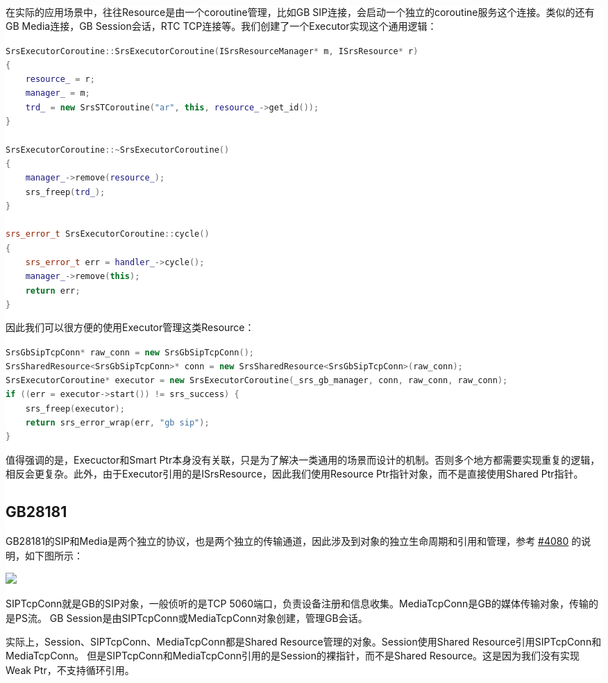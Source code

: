 在实际的应用场景中，往往Resource是由一个coroutine管理，比如GB SIP连接，会启动一个独立的coroutine服务这个连接。类似的还有GB 
Media连接，GB Session会话，RTC TCP连接等。我们创建了一个Executor实现这个通用逻辑：

```cpp
SrsExecutorCoroutine::SrsExecutorCoroutine(ISrsResourceManager* m, ISrsResource* r)
{
    resource_ = r;
    manager_ = m;
    trd_ = new SrsSTCoroutine("ar", this, resource_->get_id());
}

SrsExecutorCoroutine::~SrsExecutorCoroutine()
{
    manager_->remove(resource_);
    srs_freep(trd_);
}

srs_error_t SrsExecutorCoroutine::cycle()
{
    srs_error_t err = handler_->cycle();
    manager_->remove(this);
    return err;
}
```

因此我们可以很方便的使用Executor管理这类Resource：

```cpp
SrsGbSipTcpConn* raw_conn = new SrsGbSipTcpConn();
SrsSharedResource<SrsGbSipTcpConn>* conn = new SrsSharedResource<SrsGbSipTcpConn>(raw_conn);
SrsExecutorCoroutine* executor = new SrsExecutorCoroutine(_srs_gb_manager, conn, raw_conn, raw_conn);
if ((err = executor->start()) != srs_success) {
    srs_freep(executor);
    return srs_error_wrap(err, "gb sip");
}
```

值得强调的是，Execuctor和Smart Ptr本身没有关联，只是为了解决一类通用的场景而设计的机制。否则多个地方都需要实现重复的逻辑，
相反会更复杂。此外，由于Executor引用的是ISrsResource，因此我们使用Resource Ptr指针对象，而不是直接使用Shared Ptr指针。

## GB28181

GB28181的SIP和Media是两个独立的协议，也是两个独立的传输通道，因此涉及到对象的独立生命周期和引用和管理，参考 [#4080](https://github.com/ossrs/srs/pull/4080)
的说明，如下图所示：

![](/img/blog-2024-06-15-01.png)

SIPTcpConn就是GB的SIP对象，一般侦听的是TCP 5060端口，负责设备注册和信息收集。MediaTcpConn是GB的媒体传输对象，传输的是PS流。
GB Session是由SIPTcpConn或MediaTcpConn对象创建，管理GB会话。

实际上，Session、SIPTcpConn、MediaTcpConn都是Shared Resource管理的对象。Session使用Shared Resource引用SIPTcpConn和MediaTcpConn。
但是SIPTcpConn和MediaTcpConn引用的是Session的裸指针，而不是Shared Resource。这是因为我们没有实现Weak Ptr，不支持循环引用。
